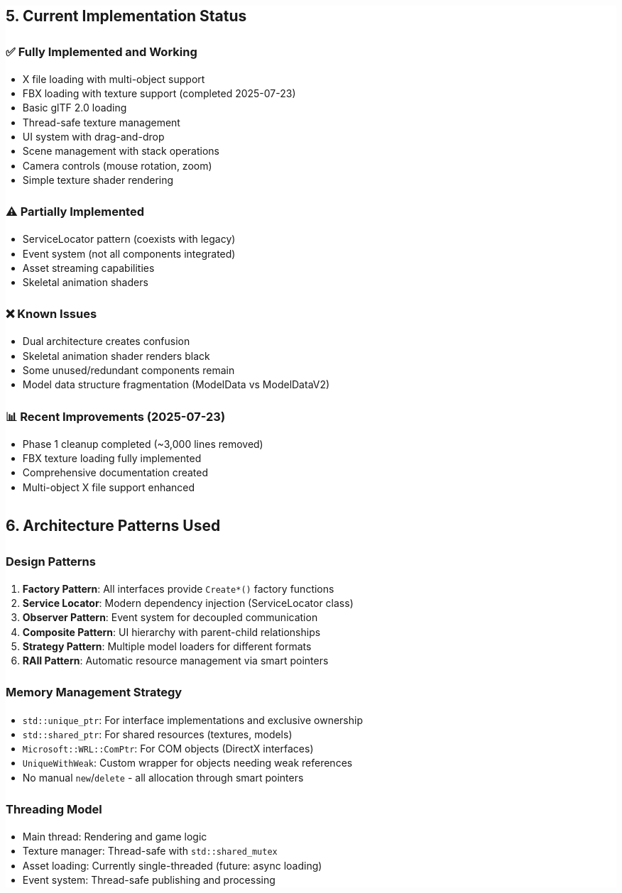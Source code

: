 ## 5. Current Implementation Status

### ✅ Fully Implemented and Working
- X file loading with multi-object support
- FBX loading with texture support (completed 2025-07-23)
- Basic glTF 2.0 loading
- Thread-safe texture management
- UI system with drag-and-drop
- Scene management with stack operations
- Camera controls (mouse rotation, zoom)
- Simple texture shader rendering

### ⚠️ Partially Implemented
- ServiceLocator pattern (coexists with legacy)
- Event system (not all components integrated)
- Asset streaming capabilities
- Skeletal animation shaders

### ❌ Known Issues
- Dual architecture creates confusion
- Skeletal animation shader renders black
- Some unused/redundant components remain
- Model data structure fragmentation (ModelData vs ModelDataV2)

### 📊 Recent Improvements (2025-07-23)
- Phase 1 cleanup completed (~3,000 lines removed)
- FBX texture loading fully implemented
- Comprehensive documentation created
- Multi-object X file support enhanced

## 6. Architecture Patterns Used

### Design Patterns
1. **Factory Pattern**: All interfaces provide `Create*()` factory functions
2. **Service Locator**: Modern dependency injection (ServiceLocator class)
3. **Observer Pattern**: Event system for decoupled communication
4. **Composite Pattern**: UI hierarchy with parent-child relationships
5. **Strategy Pattern**: Multiple model loaders for different formats
6. **RAII Pattern**: Automatic resource management via smart pointers

### Memory Management Strategy
- `std::unique_ptr`: For interface implementations and exclusive ownership
- `std::shared_ptr`: For shared resources (textures, models)
- `Microsoft::WRL::ComPtr`: For COM objects (DirectX interfaces)
- `UniqueWithWeak`: Custom wrapper for objects needing weak references
- No manual `new`/`delete` - all allocation through smart pointers

### Threading Model
- Main thread: Rendering and game logic
- Texture manager: Thread-safe with `std::shared_mutex`
- Asset loading: Currently single-threaded (future: async loading)
- Event system: Thread-safe publishing and processing
